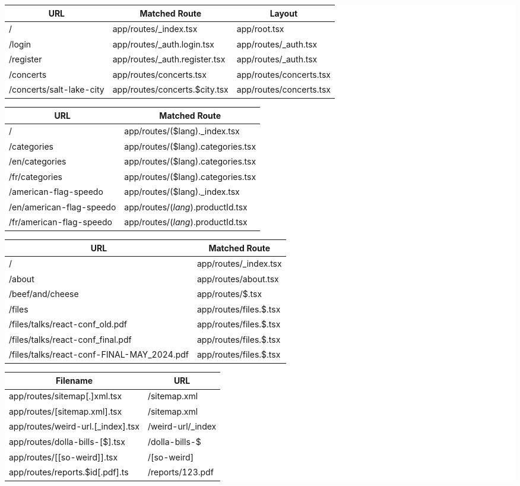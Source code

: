 | URL                      | Matched Route                 | Layout                  |
| ------------------------ | ----------------------------- | ----------------------- |
| /                        | app/routes/_index.tsx         | app/root.tsx            |
| /login                   | app/routes/_auth.login.tsx    | app/routes/_auth.tsx    |
| /register                | app/routes/_auth.register.tsx | app/routes/_auth.tsx    |
| /concerts                | app/routes/concerts.tsx       | app/routes/concerts.tsx |
| /concerts/salt-lake-city | app/routes/concerts.$city.tsx | app/routes/concerts.tsx |

| URL                      | Matched Route                     |
| ------------------------ | --------------------------------- |
| /                        | app/routes/($lang)._index.tsx     |
| /categories              | app/routes/($lang).categories.tsx |
| /en/categories           | app/routes/($lang).categories.tsx |
| /fr/categories           | app/routes/($lang).categories.tsx |
| /american-flag-speedo    | app/routes/($lang)._index.tsx     |
| /en/american-flag-speedo | app/routes/($lang).$productId.tsx |
| /fr/american-flag-speedo | app/routes/($lang).$productId.tsx |

| URL                                        | Matched Route          |
| ------------------------------------------ | ---------------------- |
| /                                          | app/routes/_index.tsx  |
| /about                                     | app/routes/about.tsx   |
| /beef/and/cheese                           | app/routes/$.tsx       |
| /files                                     | app/routes/files.$.tsx |
| /files/talks/react-conf_old.pdf            | app/routes/files.$.tsx |
| /files/talks/react-conf_final.pdf          | app/routes/files.$.tsx |
| /files/talks/react-conf-FINAL-MAY_2024.pdf | app/routes/files.$.tsx |

| Filename                          | URL               |
| --------------------------------- | ----------------- |
| app/routes/sitemap[.]xml.tsx      | /sitemap.xml      |
| app/routes/[sitemap.xml].tsx      | /sitemap.xml      |
| app/routes/weird-url.[_index].tsx | /weird-url/_index |
| app/routes/dolla-bills-[$].tsx    | /dolla-bills-$    |
| app/routes/[[so-weird]].tsx       | /[so-weird]       |
| app/routes/reports.$id[.pdf].ts   | /reports/123.pdf  |
